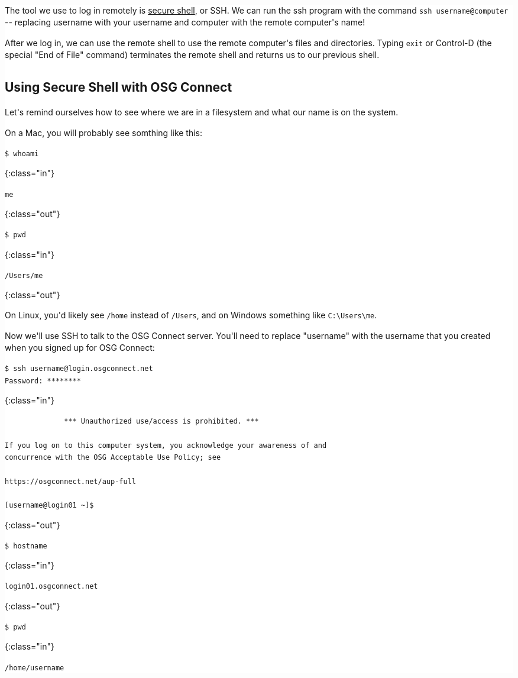 The tool we use to log in remotely is [secure shell](../../gloss.html#secure-shell),
or SSH. We can run the ssh program with the command `ssh
username@computer` -- replacing username with your username and
computer with the remote computer's name!

After we log in, we can use the remote shell to use the remote
computer's files and directories. Typing `exit` or Control-D (the
special "End of File" command) terminates the remote shell and returns
us to our previous shell.

## Using Secure Shell with OSG Connect
Let's remind ourselves how to see where we are in a filesystem and what
our name is on the system.

On a Mac, you will probably see somthing like this:
~~~
$ whoami
~~~
{:class="in"}
~~~
me
~~~
{:class="out"}
~~~
$ pwd
~~~
{:class="in"}
~~~
/Users/me
~~~
{:class="out"}

On Linux, you'd likely see  `/home` instead of `/Users`, and on Windows
something like `C:\Users\me`. 

Now we'll use SSH to talk to the OSG Connect server. You'll need to
replace "username" with the username that you created when you signed up
for OSG Connect:

~~~
$ ssh username@login.osgconnect.net
Password: ********
~~~
{:class="in"}
~~~
              *** Unauthorized use/access is prohibited. ***

If you log on to this computer system, you acknowledge your awareness of and
concurrence with the OSG Acceptable Use Policy; see

https://osgconnect.net/aup-full

[username@login01 ~]$
~~~
{:class="out"}
~~~
$ hostname
~~~
{:class="in"}
~~~
login01.osgconnect.net
~~~
{:class="out"}
~~~
$ pwd
~~~
{:class="in"}
~~~
/home/username
~~~